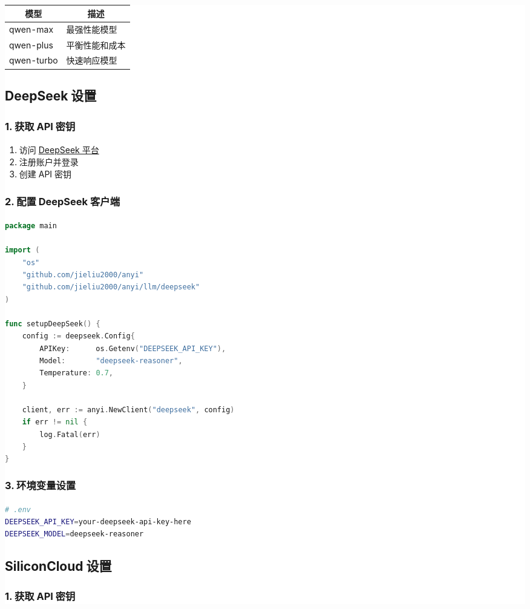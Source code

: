 | 模型       | 描述           |
| ---------- | -------------- |
| qwen-max   | 最强性能模型   |
| qwen-plus  | 平衡性能和成本 |
| qwen-turbo | 快速响应模型   |

## DeepSeek 设置

### 1. 获取 API 密钥

1. 访问 [DeepSeek 平台](https://platform.deepseek.com/)
2. 注册账户并登录
3. 创建 API 密钥

### 2. 配置 DeepSeek 客户端

```go
package main

import (
    "os"
    "github.com/jieliu2000/anyi"
    "github.com/jieliu2000/anyi/llm/deepseek"
)

func setupDeepSeek() {
    config := deepseek.Config{
        APIKey:      os.Getenv("DEEPSEEK_API_KEY"),
        Model:       "deepseek-reasoner",
        Temperature: 0.7,
    }

    client, err := anyi.NewClient("deepseek", config)
    if err != nil {
        log.Fatal(err)
    }
}
```

### 3. 环境变量设置

```bash
# .env
DEEPSEEK_API_KEY=your-deepseek-api-key-here
DEEPSEEK_MODEL=deepseek-reasoner
```

## SiliconCloud 设置

### 1. 获取 API 密钥
